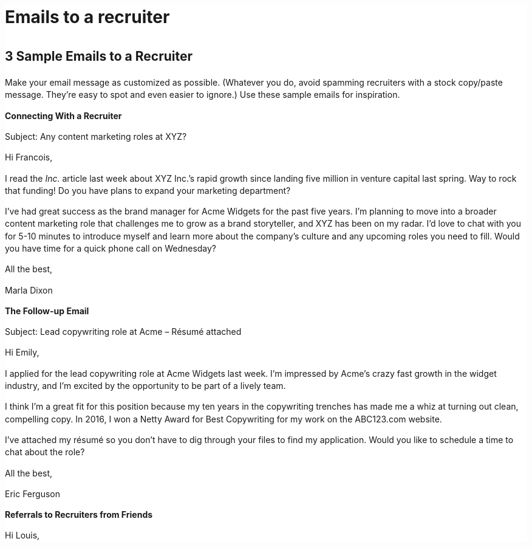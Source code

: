 # Emails to a recruiter



## 3 Sample Emails to a Recruiter

Make your email message as customized as possible. (Whatever you do, avoid spamming recruiters with a stock copy/paste message. They’re easy to spot and even easier to ignore.) Use these sample emails for inspiration.

**Connecting With a Recruiter**

Subject: Any content marketing roles at XYZ?



Hi Francois,

I read the *Inc.* article last week about XYZ Inc.’s rapid growth since landing five million in venture capital last spring. Way to rock that funding! Do you have plans to expand your marketing department?

I’ve had great success as the brand manager for Acme Widgets for the past five years. I’m planning to move into a broader content marketing role that challenges me to grow as a brand storyteller, and XYZ has been on my radar. I’d love to chat with you for 5-10 minutes to introduce myself and learn more about the company’s culture and any upcoming roles you need to fill. Would you have time for a quick phone call on Wednesday?

All the best,

Marla Dixon



**The Follow-up Email**

Subject: Lead copywriting role at Acme – Résumé attached

Hi Emily,

I applied for the lead copywriting role at Acme Widgets last week. I’m impressed by Acme’s crazy fast growth in the widget industry, and I’m excited by the opportunity to be part of a lively team.

I think I’m a great fit for this position because my ten years in the copywriting trenches has made me a whiz at turning out clean, compelling copy. In 2016, I won a Netty Award for Best Copywriting for my work on the ABC123.com website.

I’ve attached my résumé so you don’t have to dig through your files to find my application. Would you like to schedule a time to chat about the role?

All the best,

Eric Ferguson



**Referrals to Recruiters from Friends**

Hi Louis,

